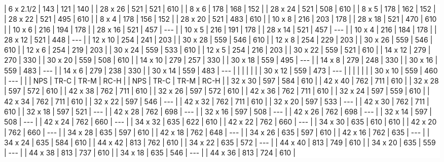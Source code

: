 | 6 x 2.1/2     | 143  | 121  | 140  |  | 28 x 26 | 521  | 521  | 610  |
| 8 x 6         | 178  | 168  | 152  |  | 28 x 24 | 521  | 508  | 610  |
| 8 x 5         | 178  | 162  | 152  |  | 28 x 22 | 521  | 495  | 610  |
| 8 x 4         | 178  | 156  | 152  |  | 28 x 20 | 521  | 483  | 610  |
| 10 x 8        | 216  | 203  | 178  |  | 28 x 18 | 521  | 470  | 610  |
| 10 x 6        | 216  | 194  | 178  |  | 28 x 16 | 521  | 457  | ---  |
| 10 x 5        | 216  | 191  | 178  |  | 28 x 14 | 521  | 457  | ---  |
| 10 x 4        | 216  | 184  | 178  |  | 28 x 12 | 521  | 448  | ---  |
| 12 x 10       | 254  | 241  | 203  |  | 30 x 28 | 559  | 546  | 610  |
| 12 x 8        | 254  | 229  | 203  |  | 30 x 26 | 559  | 546  | 610  |
| 12 x 6        | 254  | 219  | 203  |  | 30 x 24 | 559  | 533  | 610  |
| 12 x 5        | 254  | 216  | 203  |  | 30 x 22 | 559  | 521  | 610  |
| 14 x 12       | 279  | 270  | 330  |  | 30 x 20 | 559  | 508  | 610  |
| 14 x 10       | 279  | 257  | 330  |  | 30 x 18 | 559  | 495  | ---  |
| 14 x 8        | 279  | 248  | 330  |  | 30 x 16 | 559  | 483  | ---  |
| 14 x 6        | 279  | 238  | 330  |  | 30 x 14 | 559  | 483  | ---  |
|               |      |      |      |  | 30 x 12 | 559  | 473  | ---  |
|               |      |      |      |  | 30 x 10 | 559  | 460  | ---  |
|
| NPS     | TR-C | TR-M | RC-H |  | NPS     | TR-C | TR-M | RC-H |
| 32 x 30 | 597  | 584  | 610  |  | 42 x 40 | 762  | 711  | 610  |
| 32 x 28 | 597  | 572  | 610  |  | 42 x 38 | 762  | 711  | 610  |
| 32 x 26 | 597  | 572  | 610  |  | 42 x 36 | 762  | 711  | 610  |
| 32 x 24 | 597  | 559  | 610  |  | 42 x 34 | 762  | 711  | 610  |
| 32 x 22 | 597  | 546  | ---  |  | 42 x 32 | 762  | 711  | 610  |
| 32 x 20 | 597  | 533  | ---  |  | 42 x 30 | 762  | 711  | 610  |
| 32 x 18 | 597  | 521  | ---  |  | 42 x 28 | 762  | 698  | ---  |
| 32 x 16 | 597  | 508  | ---  |  | 42 x 26 | 762  | 698  | ---  |
| 32 x 14 | 597  | 508  | ---  |  | 42 x 24 | 762  | 660  | ---  |
| 34 x 32 | 635  | 622  | 610  |  | 42 x 22 | 762  | 660  | ---  |
| 34 x 30 | 635  | 610  | 610  |  | 42 x 20 | 762  | 660  | ---  |
| 34 x 28 | 635  | 597  | 610  |  | 42 x 18 | 762  | 648  | ---  |
| 34 x 26 | 635  | 597  | 610  |  | 42 x 16 | 762  | 635  | ---  |
| 34 x 24 | 635  | 584  | 610  |  | 44 x 42 | 813  | 762  | 610  |
| 34 x 22 | 635  | 572  | ---  |  | 44 x 40 | 813  | 749  | 610  |
| 34 x 20 | 635  | 559  | ---  |  | 44 x 38 | 813  | 737  | 610  |
| 34 x 18 | 635  | 546  | ---  |  | 44 x 36 | 813  | 724  | 610  |